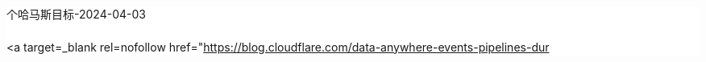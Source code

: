 个哈马斯目标-2024-04-03</a><br/><br/><a target=_blank rel=nofollow href="https://blog.cloudflare.com/data-anywhere-events-pipelines-dur